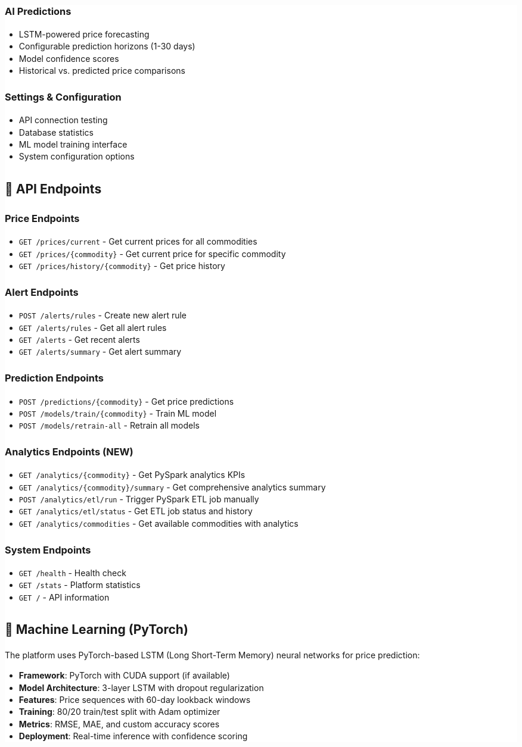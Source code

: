 ### AI Predictions
- LSTM-powered price forecasting
- Configurable prediction horizons (1-30 days)
- Model confidence scores
- Historical vs. predicted price comparisons

### Settings & Configuration
- API connection testing
- Database statistics
- ML model training interface
- System configuration options

## 🔌 API Endpoints

### Price Endpoints
- `GET /prices/current` - Get current prices for all commodities
- `GET /prices/{commodity}` - Get current price for specific commodity
- `GET /prices/history/{commodity}` - Get price history

### Alert Endpoints
- `POST /alerts/rules` - Create new alert rule
- `GET /alerts/rules` - Get all alert rules
- `GET /alerts` - Get recent alerts
- `GET /alerts/summary` - Get alert summary

### Prediction Endpoints
- `POST /predictions/{commodity}` - Get price predictions
- `POST /models/train/{commodity}` - Train ML model
- `POST /models/retrain-all` - Retrain all models

### Analytics Endpoints (NEW)
- `GET /analytics/{commodity}` - Get PySpark analytics KPIs
- `GET /analytics/{commodity}/summary` - Get comprehensive analytics summary
- `POST /analytics/etl/run` - Trigger PySpark ETL job manually
- `GET /analytics/etl/status` - Get ETL job status and history
- `GET /analytics/commodities` - Get available commodities with analytics

### System Endpoints
- `GET /health` - Health check
- `GET /stats` - Platform statistics
- `GET /` - API information

## 🤖 Machine Learning (PyTorch)

The platform uses PyTorch-based LSTM (Long Short-Term Memory) neural networks for price prediction:

- **Framework**: PyTorch with CUDA support (if available)
- **Model Architecture**: 3-layer LSTM with dropout regularization
- **Features**: Price sequences with 60-day lookback windows
- **Training**: 80/20 train/test split with Adam optimizer
- **Metrics**: RMSE, MAE, and custom accuracy scores
- **Deployment**: Real-time inference with confidence scoring
